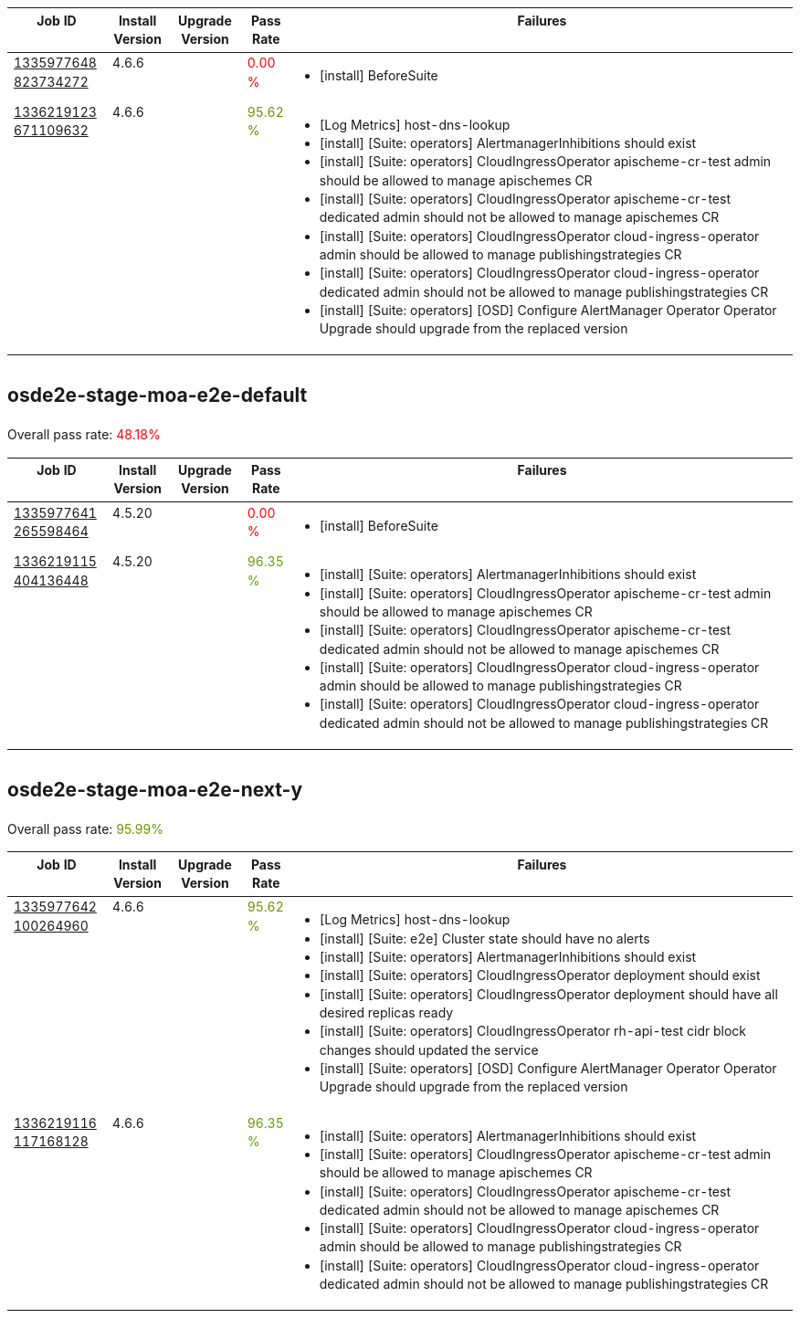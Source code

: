 | Job ID | Install Version | Upgrade Version | Pass Rate | Failures |
|--------|-----------------|-----------------|-----------|----------|
[1335977648823734272](https://prow.ci.openshift.org/view/gs/origin-ci-test/logs/osde2e-prod-moa-e2e-next/1335977648823734272) | 4.6.6 |  | <span style="color:#ff0000;">0.00%</span>|<ul><li>[install] BeforeSuite</li></ul>
[1336219123671109632](https://prow.ci.openshift.org/view/gs/origin-ci-test/logs/osde2e-prod-moa-e2e-next/1336219123671109632) | 4.6.6 |  | <span style="color:#708f00;">95.62%</span>|<ul><li>[Log Metrics] host-dns-lookup</li><li>[install] [Suite: operators] AlertmanagerInhibitions should exist</li><li>[install] [Suite: operators] CloudIngressOperator apischeme-cr-test admin should be allowed to manage apischemes CR</li><li>[install] [Suite: operators] CloudIngressOperator apischeme-cr-test dedicated admin should not be allowed to manage apischemes CR</li><li>[install] [Suite: operators] CloudIngressOperator cloud-ingress-operator admin should be allowed to manage publishingstrategies CR</li><li>[install] [Suite: operators] CloudIngressOperator cloud-ingress-operator dedicated admin should not be allowed to manage publishingstrategies CR</li><li>[install] [Suite: operators] [OSD] Configure AlertManager Operator Operator Upgrade should upgrade from the replaced version</li></ul>



## osde2e-stage-moa-e2e-default

Overall pass rate: <span style="color:#ff0000;">48.18%</span>

| Job ID | Install Version | Upgrade Version | Pass Rate | Failures |
|--------|-----------------|-----------------|-----------|----------|
[1335977641265598464](https://prow.ci.openshift.org/view/gs/origin-ci-test/logs/osde2e-stage-moa-e2e-default/1335977641265598464) | 4.5.20 |  | <span style="color:#ff0000;">0.00%</span>|<ul><li>[install] BeforeSuite</li></ul>
[1336219115404136448](https://prow.ci.openshift.org/view/gs/origin-ci-test/logs/osde2e-stage-moa-e2e-default/1336219115404136448) | 4.5.20 |  | <span style="color:#5ea100;">96.35%</span>|<ul><li>[install] [Suite: operators] AlertmanagerInhibitions should exist</li><li>[install] [Suite: operators] CloudIngressOperator apischeme-cr-test admin should be allowed to manage apischemes CR</li><li>[install] [Suite: operators] CloudIngressOperator apischeme-cr-test dedicated admin should not be allowed to manage apischemes CR</li><li>[install] [Suite: operators] CloudIngressOperator cloud-ingress-operator admin should be allowed to manage publishingstrategies CR</li><li>[install] [Suite: operators] CloudIngressOperator cloud-ingress-operator dedicated admin should not be allowed to manage publishingstrategies CR</li></ul>



## osde2e-stage-moa-e2e-next-y

Overall pass rate: <span style="color:#679800;">95.99%</span>

| Job ID | Install Version | Upgrade Version | Pass Rate | Failures |
|--------|-----------------|-----------------|-----------|----------|
[1335977642100264960](https://prow.ci.openshift.org/view/gs/origin-ci-test/logs/osde2e-stage-moa-e2e-next-y/1335977642100264960) | 4.6.6 |  | <span style="color:#708f00;">95.62%</span>|<ul><li>[Log Metrics] host-dns-lookup</li><li>[install] [Suite: e2e] Cluster state should have no alerts</li><li>[install] [Suite: operators] AlertmanagerInhibitions should exist</li><li>[install] [Suite: operators] CloudIngressOperator deployment should exist</li><li>[install] [Suite: operators] CloudIngressOperator deployment should have all desired replicas ready</li><li>[install] [Suite: operators] CloudIngressOperator rh-api-test cidr block changes should updated the service</li><li>[install] [Suite: operators] [OSD] Configure AlertManager Operator Operator Upgrade should upgrade from the replaced version</li></ul>
[1336219116117168128](https://prow.ci.openshift.org/view/gs/origin-ci-test/logs/osde2e-stage-moa-e2e-next-y/1336219116117168128) | 4.6.6 |  | <span style="color:#5ea100;">96.35%</span>|<ul><li>[install] [Suite: operators] AlertmanagerInhibitions should exist</li><li>[install] [Suite: operators] CloudIngressOperator apischeme-cr-test admin should be allowed to manage apischemes CR</li><li>[install] [Suite: operators] CloudIngressOperator apischeme-cr-test dedicated admin should not be allowed to manage apischemes CR</li><li>[install] [Suite: operators] CloudIngressOperator cloud-ingress-operator admin should be allowed to manage publishingstrategies CR</li><li>[install] [Suite: operators] CloudIngressOperator cloud-ingress-operator dedicated admin should not be allowed to manage publishingstrategies CR</li></ul>



